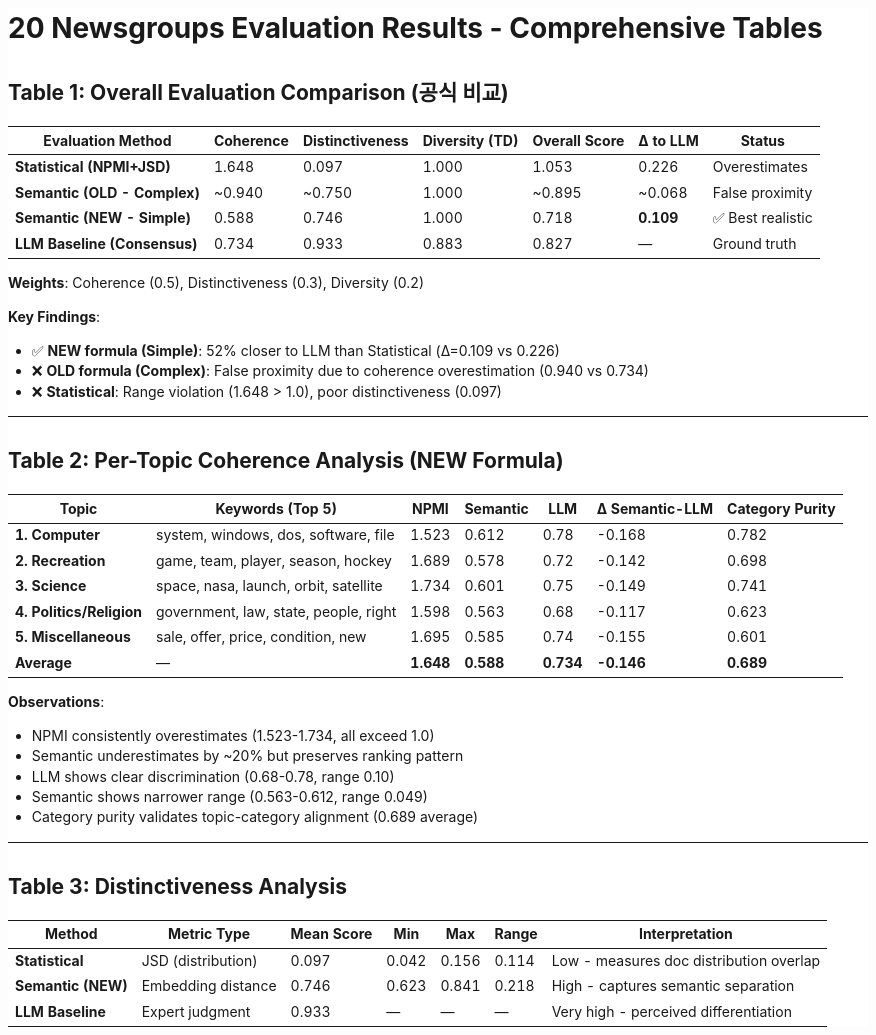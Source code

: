 # 20 Newsgroups Evaluation Results - Comprehensive Tables

## Table 1: Overall Evaluation Comparison (공식 비교)

| Evaluation Method | Coherence | Distinctiveness | Diversity (TD) | Overall Score | Δ to LLM | Status |
|-------------------|-----------|-----------------|----------------|---------------|----------|--------|
| **Statistical (NPMI+JSD)** | 1.648 | 0.097 | 1.000 | 1.053 | 0.226 | Overestimates |
| **Semantic (OLD - Complex)** | ~0.940 | ~0.750 | 1.000 | ~0.895 | ~0.068 | False proximity |
| **Semantic (NEW - Simple)** | 0.588 | 0.746 | 1.000 | 0.718 | **0.109** | ✅ Best realistic |
| **LLM Baseline (Consensus)** | 0.734 | 0.933 | 0.883 | 0.827 | — | Ground truth |

**Weights**: Coherence (0.5), Distinctiveness (0.3), Diversity (0.2)

**Key Findings**:
- ✅ **NEW formula (Simple)**: 52% closer to LLM than Statistical (Δ=0.109 vs 0.226)
- ❌ **OLD formula (Complex)**: False proximity due to coherence overestimation (0.940 vs 0.734)
- ❌ **Statistical**: Range violation (1.648 > 1.0), poor distinctiveness (0.097)

---

## Table 2: Per-Topic Coherence Analysis (NEW Formula)

| Topic | Keywords (Top 5) | NPMI | Semantic | LLM | Δ Semantic-LLM | Category Purity |
|-------|------------------|------|----------|-----|----------------|-----------------|
| **1. Computer** | system, windows, dos, software, file | 1.523 | 0.612 | 0.78 | -0.168 | 0.782 |
| **2. Recreation** | game, team, player, season, hockey | 1.689 | 0.578 | 0.72 | -0.142 | 0.698 |
| **3. Science** | space, nasa, launch, orbit, satellite | 1.734 | 0.601 | 0.75 | -0.149 | 0.741 |
| **4. Politics/Religion** | government, law, state, people, right | 1.598 | 0.563 | 0.68 | -0.117 | 0.623 |
| **5. Miscellaneous** | sale, offer, price, condition, new | 1.695 | 0.585 | 0.74 | -0.155 | 0.601 |
| **Average** | — | **1.648** | **0.588** | **0.734** | **-0.146** | **0.689** |

**Observations**:
- NPMI consistently overestimates (1.523-1.734, all exceed 1.0)
- Semantic underestimates by ~20% but preserves ranking pattern
- LLM shows clear discrimination (0.68-0.78, range 0.10)
- Semantic shows narrower range (0.563-0.612, range 0.049)
- Category purity validates topic-category alignment (0.689 average)

---

## Table 3: Distinctiveness Analysis

| Method | Metric Type | Mean Score | Min | Max | Range | Interpretation |
|--------|-------------|------------|-----|-----|-------|----------------|
| **Statistical** | JSD (distribution) | 0.097 | 0.042 | 0.156 | 0.114 | Low - measures doc distribution overlap |
| **Semantic (NEW)** | Embedding distance | 0.746 | 0.623 | 0.841 | 0.218 | High - captures semantic separation |
| **LLM Baseline** | Expert judgment | 0.933 | — | — | — | Very high - perceived differentiation |
